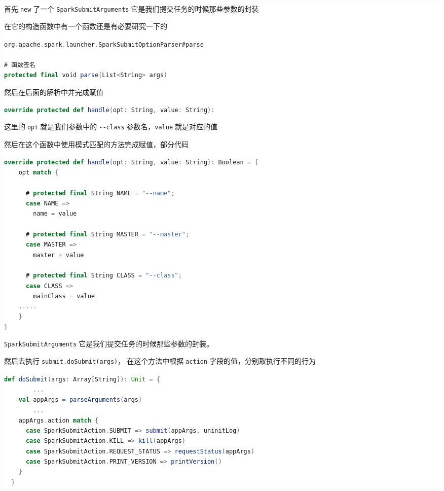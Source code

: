

首先 `new` 了一个 `SparkSubmitArguments` 它是我们提交任务的时候那些参数的封装

在它的构造函数中有一个函数还是有必要研究一下的

```scala
org.apache.spark.launcher.SparkSubmitOptionParser#parse

# 函数签名
protected final void parse(List<String> args)
```

然后在后面的解析中并完成赋值

```scala
override protected def handle(opt: String, value: String):
```

这里的 `opt` 就是我们参数中的 `--class` 参数名，`value` 就是对应的值

然后在这个函数中使用模式匹配的方法完成赋值，部分代码

```scala
override protected def handle(opt: String, value: String): Boolean = {
    opt match {
      
      # protected final String NAME = "--name";
      case NAME =>
        name = value
			
      # protected final String MASTER = "--master";
      case MASTER =>
        master = value

      # protected final String CLASS = "--class";
      case CLASS =>
        mainClass = value
    .....
    }
}
```

 `SparkSubmitArguments` 它是我们提交任务的时候那些参数的封装。

然后去执行 `submit.doSubmit(args)`， 在这个方法中根据 `action` 字段的值，分别取执行不同的行为

```scala
def doSubmit(args: Array[String]): Unit = {
 		...
    val appArgs = parseArguments(args)
 		...
    appArgs.action match {
      case SparkSubmitAction.SUBMIT => submit(appArgs, uninitLog)
      case SparkSubmitAction.KILL => kill(appArgs)
      case SparkSubmitAction.REQUEST_STATUS => requestStatus(appArgs)
      case SparkSubmitAction.PRINT_VERSION => printVersion()
    }
  }
```
